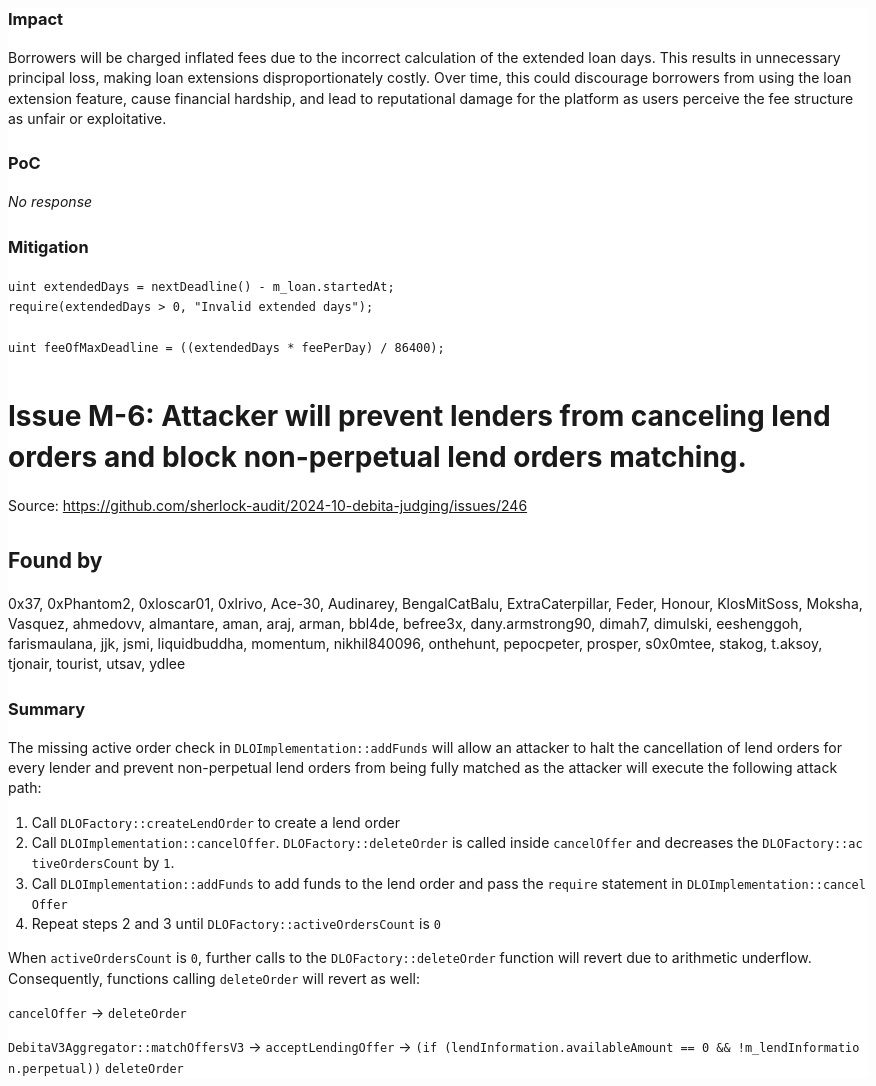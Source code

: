 ### Impact

Borrowers will be charged inflated fees due to the incorrect calculation of the extended loan days. This results in unnecessary principal loss, making loan extensions disproportionately costly. Over time, this could discourage borrowers from using the loan extension feature, cause financial hardship, and lead to reputational damage for the platform as users perceive the fee structure as unfair or exploitative.

### PoC

_No response_

### Mitigation

```solidity
uint extendedDays = nextDeadline() - m_loan.startedAt;
require(extendedDays > 0, "Invalid extended days");

uint feeOfMaxDeadline = ((extendedDays * feePerDay) / 86400);
```

# Issue M-6: Attacker will prevent lenders from canceling lend orders and block non-perpetual lend orders matching. 

Source: https://github.com/sherlock-audit/2024-10-debita-judging/issues/246 

## Found by 
0x37, 0xPhantom2, 0xloscar01, 0xlrivo, Ace-30, Audinarey, BengalCatBalu, ExtraCaterpillar, Feder, Honour, KlosMitSoss, Moksha, Vasquez, ahmedovv, almantare, aman, araj, arman, bbl4de, befree3x, dany.armstrong90, dimah7, dimulski, eeshenggoh, farismaulana, jjk, jsmi, liquidbuddha, momentum, nikhil840096, onthehunt, pepocpeter, prosper, s0x0mtee, stakog, t.aksoy, tjonair, tourist, utsav, ydlee
### Summary

The missing active order check in `DLOImplementation::addFunds` will allow an attacker to halt the cancellation of lend orders for every lender and prevent non-perpetual lend orders from being fully matched as the attacker will execute the following attack path:

1. Call `DLOFactory::createLendOrder` to create a lend order
2. Call `DLOImplementation::cancelOffer`. `DLOFactory::deleteOrder` is called inside `cancelOffer` and decreases the `DLOFactory::activeOrdersCount` by `1`.
3. Call `DLOImplementation::addFunds` to add funds to the lend order and pass the `require` statement in `DLOImplementation::cancelOffer`
4. Repeat steps 2 and 3 until `DLOFactory::activeOrdersCount` is `0`

When `activeOrdersCount` is `0`, further calls to the `DLOFactory::deleteOrder` function will revert due to arithmetic underflow. Consequently, functions calling `deleteOrder` will revert as well:

`cancelOffer` -> `deleteOrder`

`DebitaV3Aggregator::matchOffersV3` -> `acceptLendingOffer` -> `(if (lendInformation.availableAmount == 0 && !m_lendInformation.perpetual))` `deleteOrder`
